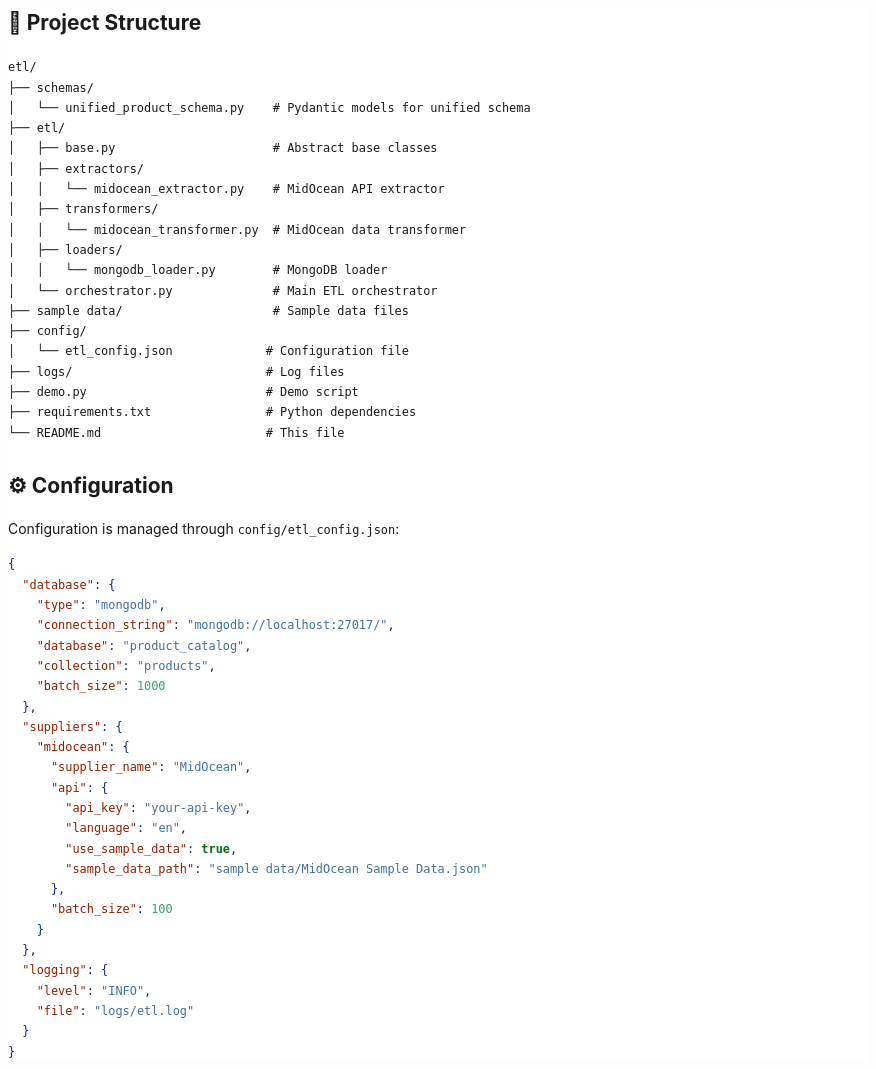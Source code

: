 ## 📁 Project Structure

```
etl/
├── schemas/
│   └── unified_product_schema.py    # Pydantic models for unified schema
├── etl/
│   ├── base.py                      # Abstract base classes
│   ├── extractors/
│   │   └── midocean_extractor.py    # MidOcean API extractor
│   ├── transformers/
│   │   └── midocean_transformer.py  # MidOcean data transformer
│   ├── loaders/
│   │   └── mongodb_loader.py        # MongoDB loader
│   └── orchestrator.py              # Main ETL orchestrator
├── sample data/                     # Sample data files
├── config/
│   └── etl_config.json             # Configuration file
├── logs/                           # Log files
├── demo.py                         # Demo script
├── requirements.txt                # Python dependencies
└── README.md                       # This file
```

## ⚙️ Configuration

Configuration is managed through `config/etl_config.json`:

```json
{
  "database": {
    "type": "mongodb",
    "connection_string": "mongodb://localhost:27017/",
    "database": "product_catalog",
    "collection": "products",
    "batch_size": 1000
  },
  "suppliers": {
    "midocean": {
      "supplier_name": "MidOcean",
      "api": {
        "api_key": "your-api-key",
        "language": "en",
        "use_sample_data": true,
        "sample_data_path": "sample data/MidOcean Sample Data.json"
      },
      "batch_size": 100
    }
  },
  "logging": {
    "level": "INFO",
    "file": "logs/etl.log"
  }
}
```
